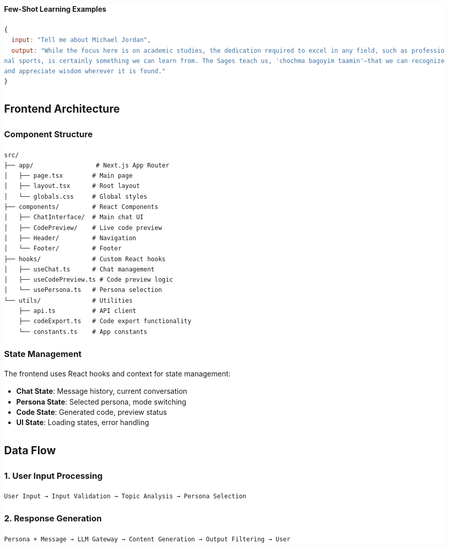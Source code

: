 #### Few-Shot Learning Examples
```javascript
{
  input: "Tell me about Michael Jordan",
  output: "While the focus here is on academic studies, the dedication required to excel in any field, such as professional sports, is certainly something we can learn from. The Sages teach us, 'chochma bagoyim taamin'—that we can recognize and appreciate wisdom wherever it is found."
}
```

## Frontend Architecture

### Component Structure

```
src/
├── app/                 # Next.js App Router
│   ├── page.tsx        # Main page
│   ├── layout.tsx      # Root layout
│   └── globals.css     # Global styles
├── components/         # React Components
│   ├── ChatInterface/  # Main chat UI
│   ├── CodePreview/    # Live code preview
│   ├── Header/         # Navigation
│   └── Footer/         # Footer
├── hooks/              # Custom React hooks
│   ├── useChat.ts      # Chat management
│   ├── useCodePreview.ts # Code preview logic
│   └── usePersona.ts   # Persona selection
└── utils/              # Utilities
    ├── api.ts          # API client
    ├── codeExport.ts   # Code export functionality
    └── constants.ts    # App constants
```

### State Management

The frontend uses React hooks and context for state management:

- **Chat State**: Message history, current conversation
- **Persona State**: Selected persona, mode switching
- **Code State**: Generated code, preview status
- **UI State**: Loading states, error handling

## Data Flow

### 1. User Input Processing
```
User Input → Input Validation → Topic Analysis → Persona Selection
```

### 2. Response Generation
```
Persona + Message → LLM Gateway → Content Generation → Output Filtering → User
```
